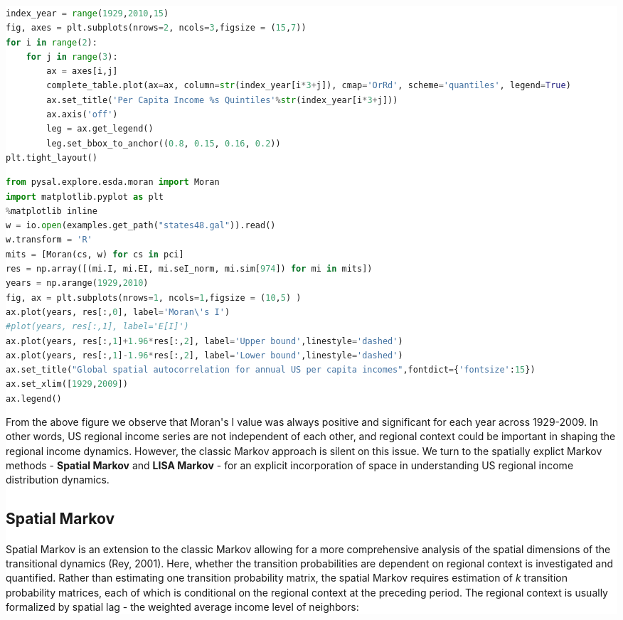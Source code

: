 ```python
index_year = range(1929,2010,15)
fig, axes = plt.subplots(nrows=2, ncols=3,figsize = (15,7))
for i in range(2):
    for j in range(3):
        ax = axes[i,j]
        complete_table.plot(ax=ax, column=str(index_year[i*3+j]), cmap='OrRd', scheme='quantiles', legend=True)
        ax.set_title('Per Capita Income %s Quintiles'%str(index_year[i*3+j]))
        ax.axis('off')
        leg = ax.get_legend()
        leg.set_bbox_to_anchor((0.8, 0.15, 0.16, 0.2))
plt.tight_layout()
```

```python
from pysal.explore.esda.moran import Moran
import matplotlib.pyplot as plt
%matplotlib inline
w = io.open(examples.get_path("states48.gal")).read()
w.transform = 'R'
mits = [Moran(cs, w) for cs in pci]
res = np.array([(mi.I, mi.EI, mi.seI_norm, mi.sim[974]) for mi in mits])
years = np.arange(1929,2010)
fig, ax = plt.subplots(nrows=1, ncols=1,figsize = (10,5) )
ax.plot(years, res[:,0], label='Moran\'s I')
#plot(years, res[:,1], label='E[I]')
ax.plot(years, res[:,1]+1.96*res[:,2], label='Upper bound',linestyle='dashed')
ax.plot(years, res[:,1]-1.96*res[:,2], label='Lower bound',linestyle='dashed')
ax.set_title("Global spatial autocorrelation for annual US per capita incomes",fontdict={'fontsize':15})
ax.set_xlim([1929,2009])
ax.legend()

```

From the above figure we  observe that Moran's I value was always positive and significant for each year across 1929-2009. In other words, US regional income series are not independent of each other, and regional context could be important in shaping the regional income dynamics. However, the classic Markov approach is silent on this issue. 
We turn to the spatially explict Markov methods - **Spatial Markov** and **LISA Markov** - for an explicit incorporation of space in understanding US regional income distribution dynamics.


## Spatial Markov


Spatial Markov is an extension to the classic Markov allowing for a more comprehensive analysis of the spatial dimensions of the transitional dynamics (Rey, 2001). Here, whether the transition probabilities are dependent on regional context is investigated and quantified. Rather than estimating one transition probability matrix, the spatial Markov requires estimation of $k$ transition probability matrices, each of which is conditional on the regional context at the preceding period. The regional context is usually formalized by spatial lag - the weighted average income level of neighbors:
